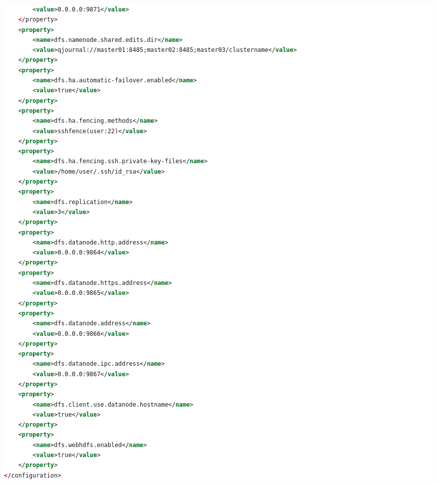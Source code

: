 ```xml
        <value>0.0.0.0:9871</value>
    </property>
    <property>
        <name>dfs.namenode.shared.edits.dir</name>
        <value>qjournal://master01:8485;master02:8485;master03/clustername</value>
    </property>
    <property>
        <name>dfs.ha.automatic-failover.enabled</name>
        <value>true</value>
    </property>
    <property>
        <name>dfs.ha.fencing.methods</name>
        <value>sshfence(user:22)</value>
    </property>
    <property>
        <name>dfs.ha.fencing.ssh.private-key-files</name>
        <value>/home/user/.ssh/id_rsa</value>
    </property>
    <property>
        <name>dfs.replication</name>
        <value>3</value>
    </property>
    <property>
        <name>dfs.datanode.http.address</name>
        <value>0.0.0.0:9864</value>
    </property>
    <property>
        <name>dfs.datanode.https.address</name>
        <value>0.0.0.0:9865</value>
    </property>
    <property>
        <name>dfs.datanode.address</name>
        <value>0.0.0.0:9866</value>
    </property>
    <property>
        <name>dfs.datanode.ipc.address</name>
        <value>0.0.0.0:9867</value>
    </property>
    <property>
        <name>dfs.client.use.datanode.hostname</name>
        <value>true</value>
    </property>
    <property>
        <name>dfs.webhdfs.enabled</name>
        <value>true</value>
    </property>
</configuration>
```

